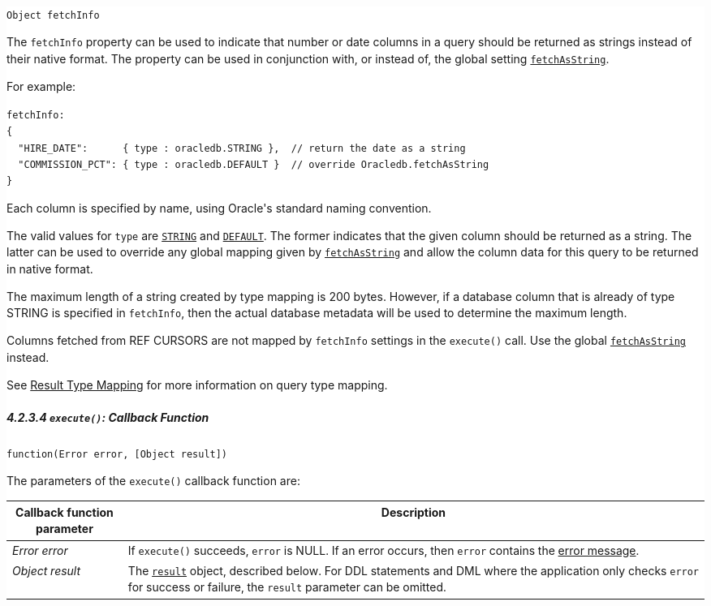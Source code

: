 ```
Object fetchInfo
```

The `fetchInfo` property can be used to indicate that number or date
columns in a query should be returned as strings instead of their
native format.  The property can be used in conjunction with, or
instead of, the global setting [`fetchAsString`](#propdbfetchasstring).

For example:

```
fetchInfo:
{
  "HIRE_DATE":      { type : oracledb.STRING },  // return the date as a string
  "COMMISSION_PCT": { type : oracledb.DEFAULT }  // override Oracledb.fetchAsString
}
```

Each column is specified by name, using Oracle's standard naming
convention.

The valid values for `type` are [`STRING`](#oracledbconstants) and
[`DEFAULT`](#oracledbconstants).  The former indicates that the given
column should be returned as a string.  The latter can be used to
override any global mapping given by
[`fetchAsString`](#propdbfetchasstring) and allow the column data for
this query to be returned in native format.

The maximum length of a string created by type mapping is 200 bytes.
However, if a database column that is already of type STRING is
specified in `fetchInfo`, then the actual database metadata will be
used to determine the maximum length.

Columns fetched from REF CURSORS are not mapped by `fetchInfo`
settings in the `execute()` call.  Use the global
[`fetchAsString`](#propdbfetchasstring) instead.

See [Result Type Mapping](#typemap) for more information on query type
mapping.

##### <a name="executecallback"></a> 4.2.3.4 `execute()`: Callback Function
```
function(Error error, [Object result])
```

The parameters of the `execute()` callback function are:

Callback function parameter | Description
----------------------------|-------------
*Error error* | If `execute()` succeeds, `error` is NULL.  If an error occurs, then `error` contains the [error message](#errorobj).
*Object result* | The [`result`](#resultobject) object, described below. For DDL statements and DML where the application only checks `error` for success or failure, the `result` parameter can be omitted.

